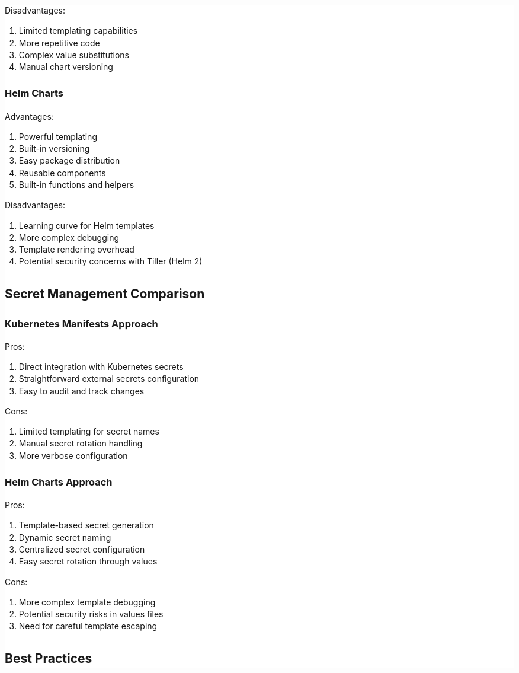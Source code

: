 Disadvantages:

1. Limited templating capabilities
2. More repetitive code
3. Complex value substitutions
4. Manual chart versioning

### Helm Charts

Advantages:

1. Powerful templating
2. Built-in versioning
3. Easy package distribution
4. Reusable components
5. Built-in functions and helpers

Disadvantages:

1. Learning curve for Helm templates
2. More complex debugging
3. Template rendering overhead
4. Potential security concerns with Tiller (Helm 2)

## Secret Management Comparison

### Kubernetes Manifests Approach

Pros:

1. Direct integration with Kubernetes secrets
2. Straightforward external secrets configuration
3. Easy to audit and track changes

Cons:

1. Limited templating for secret names
2. Manual secret rotation handling
3. More verbose configuration

### Helm Charts Approach

Pros:

1. Template-based secret generation
2. Dynamic secret naming
3. Centralized secret configuration
4. Easy secret rotation through values

Cons:

1. More complex template debugging
2. Potential security risks in values files
3. Need for careful template escaping

## Best Practices
